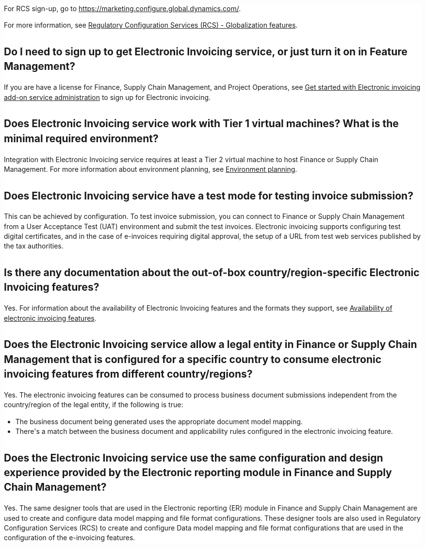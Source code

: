 For RCS sign-up, go to <https://marketing.configure.global.dynamics.com/>.

For more information, see [Regulatory Configuration Services (RCS) - Globalization features](rcs-globalization-feature.md).

## Do I need to sign up to get Electronic Invoicing service, or just turn it on in Feature Management?

If you are have a license for Finance, Supply Chain Management, and Project Operations, see [Get started with Electronic invoicing add-on service administration](e-invoicing-get-started-service-administration.md) to sign up for Electronic invoicing.

## Does Electronic Invoicing service work with Tier 1 virtual machines? What is the minimal required environment?

Integration with Electronic Invoicing service requires at least a Tier 2 virtual machine to host Finance or Supply Chain Management. For more information about environment planning, see [Environment planning](../../fin-ops-core/fin-ops/imp-lifecycle/environment-planning.md).

## Does Electronic Invoicing service have a test mode for testing invoice submission?

This can be achieved by configuration. To test invoice submission, you can connect to Finance or Supply Chain Management from a User Acceptance Test (UAT) environment and submit the test invoices. Electronic invoicing supports configuring test digital certificates, and in the case of e-invoices requiring digital approval, the setup of a URL from test web services published by the tax authorities.

## Is there any documentation about the out-of-box country/region-specific Electronic Invoicing features?

Yes. For information about the availability of Electronic Invoicing features and the formats they support, see [Availability of electronic invoicing features](e-invoicing-configuration-rcs.md#availability-of-electronic-invoicing-features).

## Does the Electronic Invoicing service allow a legal entity in Finance or Supply Chain Management that is configured for a specific country to consume electronic invoicing features from different country/regions?

Yes. The electronic invoicing features can be consumed to process business document submissions independent from the country/region of the legal entity, if the following is true:

   - The business document being generated uses the appropriate document model mapping.
   - There's a match between the business document and applicability rules configured in the electronic invoicing feature.

## Does the Electronic Invoicing service use the same configuration and design experience provided by the Electronic reporting module in Finance and Supply Chain Management? 

Yes. The same designer tools that are used in the Electronic reporting (ER) module in Finance and Supply Chain Management are used to create and configure data model mapping and file format configurations. These designer tools are also used in Regulatory Configuration Services (RCS) to create and configure Data model mapping and file format configurations that are used in the configuration of the e-invoicing features.
